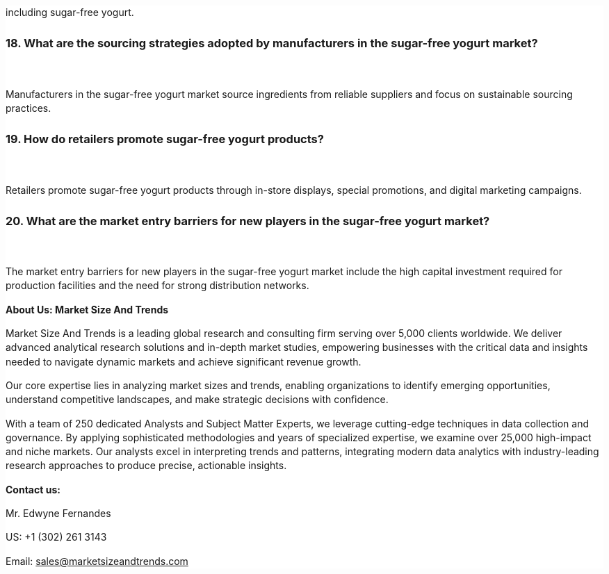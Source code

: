 including sugar-free yogurt.</p><h3>18. What are the sourcing strategies adopted by manufacturers in the sugar-free yogurt market?</h3><p>&nbsp;</p><p>Manufacturers in the sugar-free yogurt market source ingredients from reliable suppliers and focus on sustainable sourcing practices.</p><h3>19. How do retailers promote sugar-free yogurt products?</h3><p>&nbsp;</p><p>Retailers promote sugar-free yogurt products through in-store displays, special promotions, and digital marketing campaigns.</p><h3>20. What are the market entry barriers for new players in the sugar-free yogurt market?</h3><p>&nbsp;</p><p>The market entry barriers for new players in the sugar-free yogurt market include the high capital investment required for production facilities and the need for strong distribution networks.</p></body></html></p><p><strong>About Us:&nbsp;Market Size And Trends</strong></p><p>Market Size And Trends&nbsp;is a leading global research and consulting firm serving over 5,000 clients worldwide. We deliver advanced analytical research solutions and in-depth market studies, empowering businesses with the critical data and insights needed to navigate dynamic markets and achieve significant revenue growth.</p><p>Our core expertise lies in analyzing market sizes and trends, enabling organizations to identify emerging opportunities, understand competitive landscapes, and make strategic decisions with confidence.</p><p>With a team of 250 dedicated Analysts and Subject Matter Experts, we leverage cutting-edge techniques in data collection and governance. By applying sophisticated methodologies and years of specialized expertise, we examine over 25,000 high-impact and niche markets. Our analysts excel in interpreting trends and patterns, integrating modern data analytics with industry-leading research approaches to produce precise, actionable insights.</p><p><strong>Contact us:</strong></p><p>Mr. Edwyne Fernandes</p><p>US: +1 (302) 261 3143</p><p>Email: <a href="mailto:sales@marketsizeandtrends.com">sales@marketsizeandtrends.com</a>&nbsp;</p>
